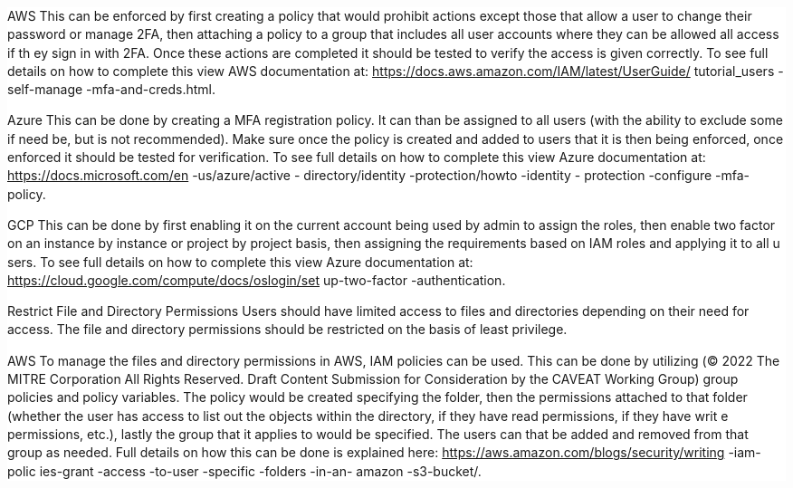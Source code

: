  AWS This can be enforced by first creating a policy that 
would prohibit actions except those that allow a user to 
change their password or manage 2FA, then attaching 
a policy to a group that includes all user accounts 
where they can be allowed all access if th ey sign in with 
2FA. Once these actions are completed it should be 
tested to verify the access is given correctly. To see full 
details on how to complete this view AWS 
documentation at: 
https://docs.aws.amazon.com/IAM/latest/UserGuide/
tutorial\_users -self-manage -mfa-and-creds.html. 
 
 Azure This can be done by creating a MFA registration policy. 
It can than be assigned to all users (with the ability to 
exclude some if need be, but is not recommended). 
Make sure once the policy is created and added to 
users that it is then being enforced, once enforced it 
should be tested for verification. To see full details on 
how to complete this view Azure documentation at: 
https://docs.microsoft.com/en -us/azure/active -
directory/identity -protection/howto -identity -
protection -configure -mfa-policy. 
 
 GCP This can be done by first enabling it on the current 
account being used by admin to assign the roles, then 
enable two factor on an instance by instance or project 
by project basis, then assigning the requirements based 
on IAM roles and applying it to all u sers. To see full 
details on how to complete this view Azure 
documentation at: 
https://cloud.google.com/compute/docs/oslogin/set
up-two-factor -authentication. 
 
Restrict File and Directory Permissions Users should have limited access to files and 
directories depending on their need for access. The file 
and directory permissions should be restricted on the 
basis of least privilege. 
 
 AWS To manage the files and directory permissions in AWS, 
IAM policies can be used. This can be done by utilizing 
(© 2022 The MITRE Corporation All Rights Reserved. Draft Content 
Submission for Consideration by the CAVEAT Working Group) 
 group policies and policy variables. The policy would be 
created specifying the folder, then the permissions 
attached to that folder (whether the user has access to 
list out the objects within the directory, if they have read 
permissions, if they have writ e permissions, etc.), lastly 
the group that it applies to would be specified. The 
users can that be added and removed from that group 
as needed. Full details on how this can be done is 
explained here: 
https://aws.amazon.com/blogs/security/writing -iam-
polic ies-grant -access -to-user -specific -folders -in-an-
amazon -s3-bucket/. 
 
